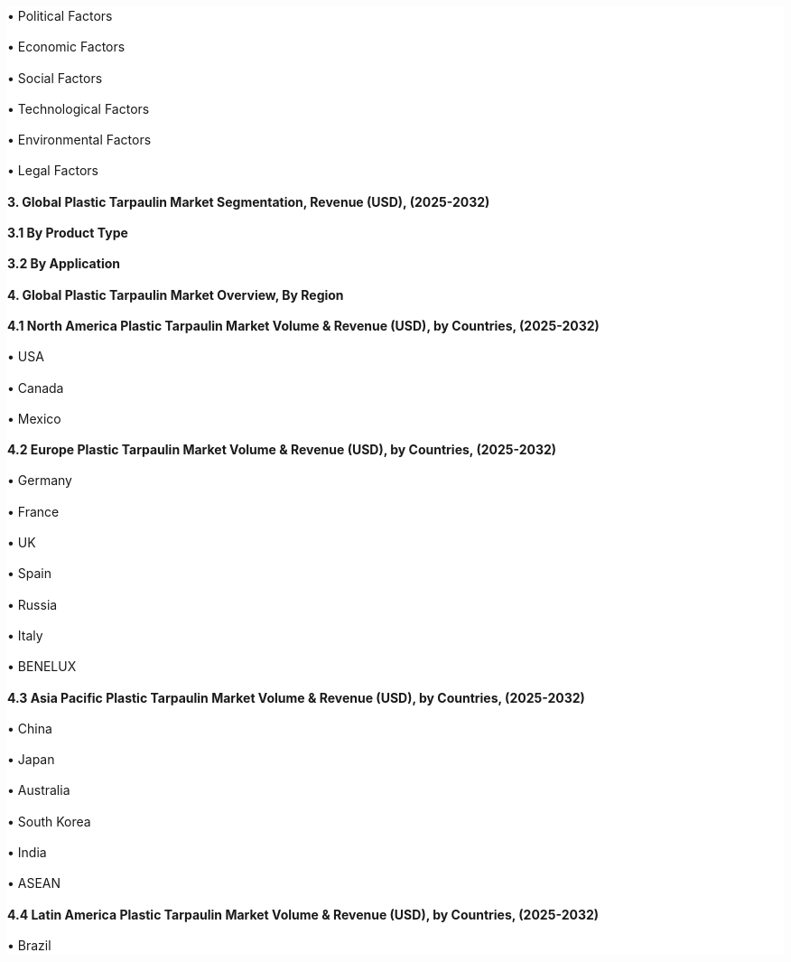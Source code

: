 • Political Factors

• Economic Factors

• Social Factors

• Technological Factors

• Environmental Factors

• Legal Factors

<strong>3. Global Plastic Tarpaulin Market Segmentation, Revenue (USD), (2025-2032)</strong>

<strong>3.1 By Product Type</strong>

<strong>3.2 By Application</strong>

<strong>4. Global Plastic Tarpaulin Market Overview, By Region</strong>

<strong>4.1 North America Plastic Tarpaulin Market Volume &amp; Revenue (USD), by Countries, (2025-2032)</strong>

• USA

• Canada

• Mexico

<strong>4.2 Europe Plastic Tarpaulin Market Volume &amp; Revenue (USD), by Countries, (2025-2032)</strong>

• Germany

• France

• UK

• Spain

• Russia

• Italy

• BENELUX

<strong>4.3 Asia Pacific Plastic Tarpaulin Market Volume &amp; Revenue (USD), by Countries, (2025-2032)</strong>

• China

• Japan

• Australia

• South Korea

• India

• ASEAN

<strong>4.4 Latin America Plastic Tarpaulin Market Volume &amp; Revenue (USD), by Countries, (2025-2032)</strong>

• Brazil
